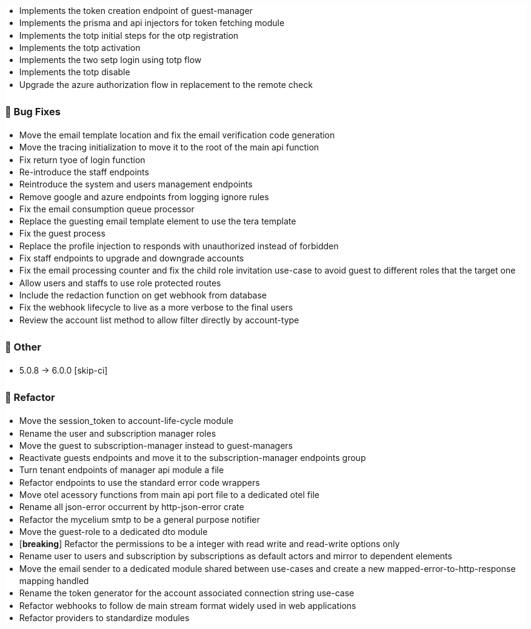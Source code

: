 - Implements the token creation endpoint of guest-manager
- Implements the prisma and api injectors for token fetching module
- Implements the totp initial steps for the otp registration
- Implements the totp activation
- Implements the two setp login using totp flow
- Implements the totp disable
- Upgrade the azure authorization flow in replacement to the remote check

### 🐛 Bug Fixes

- Move the email template location and fix the email verification code generation
- Move the tracing initialization to move it to the root of the main api function
- Fix return tyoe of login function
- Re-introduce the staff endpoints
- Reintroduce the system and users management endpoints
- Remove google and azure endpoints from logging ignore rules
- Fix the email consumption queue processor
- Replace the guesting email template element to use the tera template
- Fix the guest process
- Replace the profile injection to responds with unauthorized instead of forbidden
- Fix staff endpoints to upgrade and downgrade accounts
- Fix the email processing counter and fix the child role invitation use-case to avoid guest to different roles that the target one
- Allow users and staffs to use role protected routes
- Include the redaction function on get webhook from database
- Fix the webhook lifecycle to live as a more verbose to the final users
- Review the account list method to allow filter directly by account-type

### 💼 Other

- 5.0.8 → 6.0.0 [skip-ci]

### 🚜 Refactor

- Move the session_token to account-life-cycle module
- Rename the user and subscription manager roles
- Move the guest to subscription-manager instead to guest-managers
- Reactivate guests endpoints and move it to the subscription-manager endpoints group
- Turn tenant endpoints of manager api module a file
- Refactor endpoints to use the standard error code wrappers
- Move otel acessory functions from main api port file to a dedicated otel file
- Rename all json-error occurrent by http-json-error crate
- Refactor the mycelium smtp to be a general purpose notifier
- Move the guest-role to a dedicated dto module
- [**breaking**] Refactor the permissions to be a integer with read write and read-write options only
- Rename user to users and subscription by subscriptions as default actors and mirror to dependent elements
- Move the email sender to a dedicated module shared between use-cases and create a new mapped-error-to-http-response mapping handled
- Rename the token generator for the account associated connection string use-case
- Refactor webhooks to follow de main stream format widely used in web applications
- Refactor providers to standardize modules
